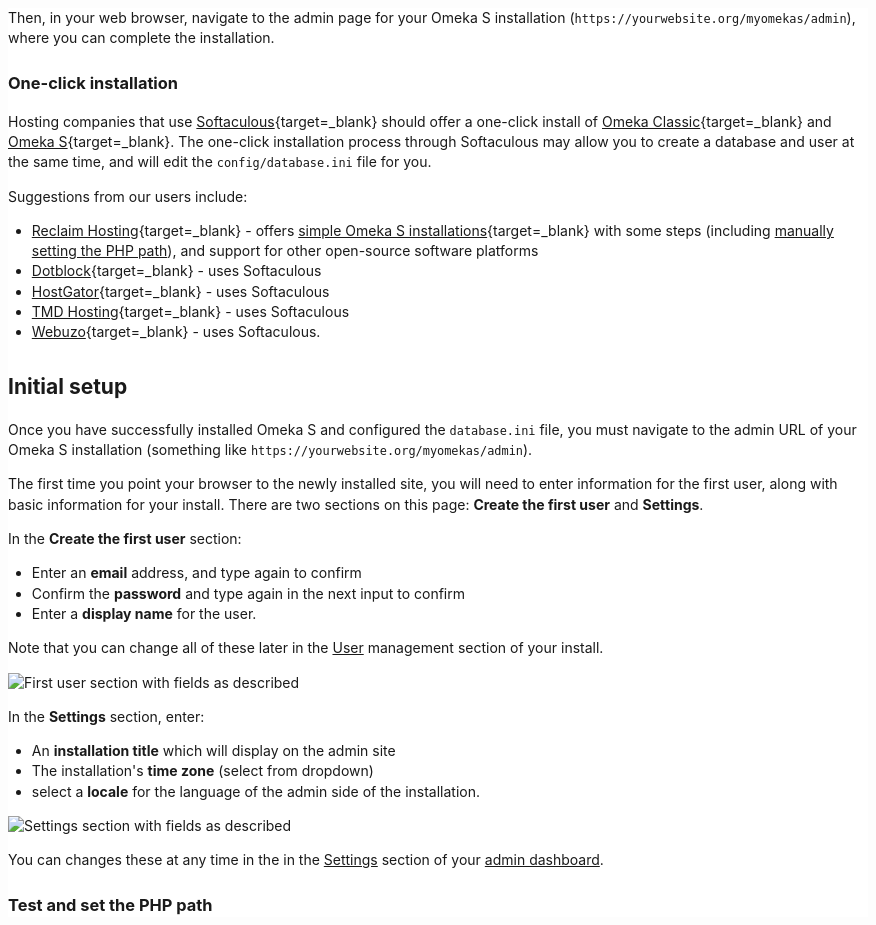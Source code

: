 Then, in your web browser, navigate to the admin page for your Omeka S installation (`https://yourwebsite.org/myomekas/admin`), where you can complete the installation.

### One-click installation

Hosting companies that use [Softaculous](https://softaculous.com/){target=_blank} should offer a one-click install of [Omeka Classic](https://www.softaculous.com/softaculous/apps/educational/Omeka){target=_blank} and [Omeka S](https://www.softaculous.com/softaculous/apps/others/Omeka_S){target=_blank}. The one-click installation process through Softaculous may allow you to create a database and user at the same time, and will edit the `config/database.ini` file for you.

Suggestions from our users include:

-   [Reclaim Hosting](https://reclaimhosting.com/){target=_blank} - offers [simple Omeka S installations](https://support.reclaimhosting.com/hc/en-us/sections/204007617-Omeka){target=_blank} with some steps (including [manually setting the PHP path](#test-and-set-the-php-path)), and support for other open-source software platforms
-   [Dotblock](http://www.dotblock.com){target=_blank} - uses Softaculous
-   [HostGator](http://hostgator.com){target=_blank} - uses Softaculous
-   [TMD Hosting](https://www.tmdhosting.com){target=_blank} - uses Softaculous
-   [Webuzo](http://webuzo.com){target=_blank} - uses Softaculous.

## Initial setup

Once you have successfully installed Omeka S and configured the `database.ini` file, you must navigate to the admin URL of your Omeka S installation (something like `https://yourwebsite.org/myomekas/admin`).

The first time you point your browser to the newly installed site, you will need to enter information for the first user, along with basic information for your install. There are two sections on this page: **Create the first user** and **Settings**.

In the **Create the first user** section:

- Enter an **email** address, and type again to confirm
- Confirm the **password** and type again in the next input to confirm
- Enter a **display name** for the user.

Note that you can change all of these later in the [User](admin/users.md) management section of your install.

![First user section with fields as described](files/installOmekaS1.png)

In the **Settings** section, enter:

- An **installation title** which will display on the admin site
- The installation's **time zone** (select from dropdown)
- select a **locale** for the language of the admin side of the installation.

![Settings section with fields as described](files/installOmekaS2.png)

You can changes these at any time in the in the [Settings](admin/settings.md) section of your [admin dashboard](admin-dashboard.md).

### Test and set the PHP path

